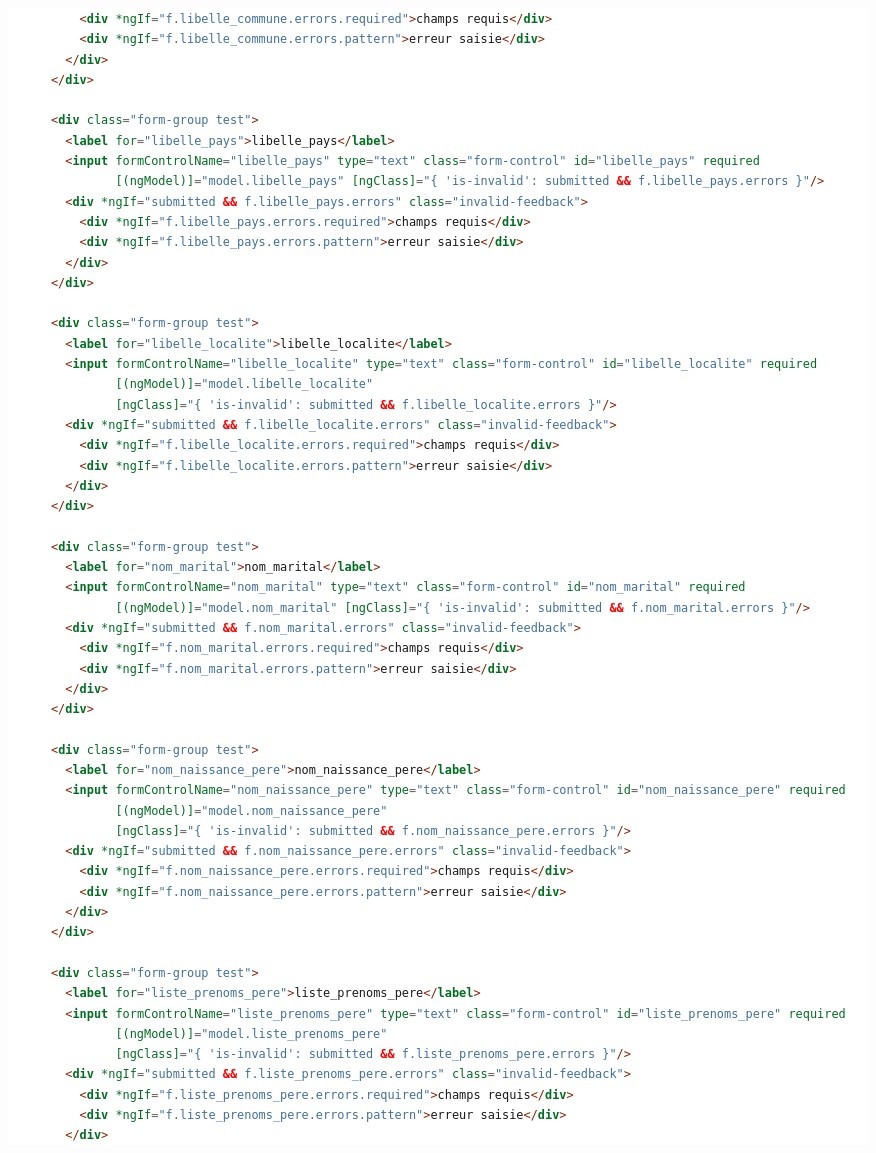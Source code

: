 ```html
          <div *ngIf="f.libelle_commune.errors.required">champs requis</div>
          <div *ngIf="f.libelle_commune.errors.pattern">erreur saisie</div>
        </div>
      </div>

      <div class="form-group test">
        <label for="libelle_pays">libelle_pays</label>
        <input formControlName="libelle_pays" type="text" class="form-control" id="libelle_pays" required
               [(ngModel)]="model.libelle_pays" [ngClass]="{ 'is-invalid': submitted && f.libelle_pays.errors }"/>
        <div *ngIf="submitted && f.libelle_pays.errors" class="invalid-feedback">
          <div *ngIf="f.libelle_pays.errors.required">champs requis</div>
          <div *ngIf="f.libelle_pays.errors.pattern">erreur saisie</div>
        </div>
      </div>

      <div class="form-group test">
        <label for="libelle_localite">libelle_localite</label>
        <input formControlName="libelle_localite" type="text" class="form-control" id="libelle_localite" required
               [(ngModel)]="model.libelle_localite"
               [ngClass]="{ 'is-invalid': submitted && f.libelle_localite.errors }"/>
        <div *ngIf="submitted && f.libelle_localite.errors" class="invalid-feedback">
          <div *ngIf="f.libelle_localite.errors.required">champs requis</div>
          <div *ngIf="f.libelle_localite.errors.pattern">erreur saisie</div>
        </div>
      </div>

      <div class="form-group test">
        <label for="nom_marital">nom_marital</label>
        <input formControlName="nom_marital" type="text" class="form-control" id="nom_marital" required
               [(ngModel)]="model.nom_marital" [ngClass]="{ 'is-invalid': submitted && f.nom_marital.errors }"/>
        <div *ngIf="submitted && f.nom_marital.errors" class="invalid-feedback">
          <div *ngIf="f.nom_marital.errors.required">champs requis</div>
          <div *ngIf="f.nom_marital.errors.pattern">erreur saisie</div>
        </div>
      </div>

      <div class="form-group test">
        <label for="nom_naissance_pere">nom_naissance_pere</label>
        <input formControlName="nom_naissance_pere" type="text" class="form-control" id="nom_naissance_pere" required
               [(ngModel)]="model.nom_naissance_pere"
               [ngClass]="{ 'is-invalid': submitted && f.nom_naissance_pere.errors }"/>
        <div *ngIf="submitted && f.nom_naissance_pere.errors" class="invalid-feedback">
          <div *ngIf="f.nom_naissance_pere.errors.required">champs requis</div>
          <div *ngIf="f.nom_naissance_pere.errors.pattern">erreur saisie</div>
        </div>
      </div>

      <div class="form-group test">
        <label for="liste_prenoms_pere">liste_prenoms_pere</label>
        <input formControlName="liste_prenoms_pere" type="text" class="form-control" id="liste_prenoms_pere" required
               [(ngModel)]="model.liste_prenoms_pere"
               [ngClass]="{ 'is-invalid': submitted && f.liste_prenoms_pere.errors }"/>
        <div *ngIf="submitted && f.liste_prenoms_pere.errors" class="invalid-feedback">
          <div *ngIf="f.liste_prenoms_pere.errors.required">champs requis</div>
          <div *ngIf="f.liste_prenoms_pere.errors.pattern">erreur saisie</div>
        </div>
```